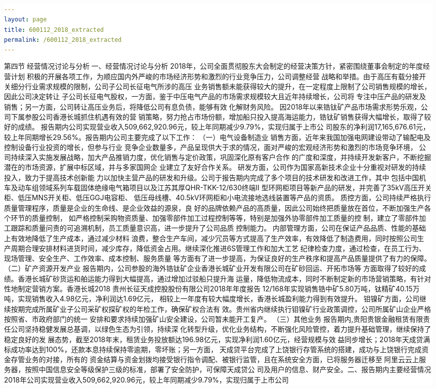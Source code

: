 ```yaml
---
layout: page
title: 600112_2018_extracted
permalink: /600112_2018_extracted
---
```


第四节
经营情况讨论与分析
一、经营情况讨论与分析
2018年，公司全面贯彻股东大会制定的经营决策方针，紧密围绕董事会制定的年度经营计划
积极的开展各项工作，为顺应国内外严峻的市场经济形势和激烈的行业竞争压力，公司调整经营
战略和举措。由于高压有载分接开关细分行业需求规模的限制，公司子公司长征电气所涉的高压
业务销售额未能获得较大的提升，在一定程度上限制了公司销售规模的增长，因此公司决定转让
子公司长征电气股权，一方面，鉴于中压电气产品的市场需求规模较大且近年持续增长，公司将
专注中压产品的研发及销售；另一方面，公司转让高压业务后，将降低公司有息负债，能够有效
化解财务风险。
因2018年以来锆钛矿产品市场需求形势乐观，公司下属参股公司香港长城抓住机遇有效的营
销策略，努力抢占市场份额，增加船只投入提高海运能力，锆钛矿销售获得大幅增长，取得了较
好的成绩。
报告期内公司实现营业收入509,662,920.96元，较上年同期减少9.79%，实现归属于上市公
司股东的净利润17,165,676.61元，较上年同期增长29.56%。报告期内公司主要完成了以下工作：
（一）电气设备制造业
销售方面，近年来我国加强电网建设带动了输配电及控制设备行业投资的增长，但参与行业
竞争企业数量多，产品呈现供大于求的情况，面对严峻的宏观经济形势和激烈的市场竞争环境，
公司持续深入实施发展战略，加大产品推销力度，优化销售与定价政策，巩固深化原有客户合作
的广度和深度，并持续开发新客户，不断挖掘潜在的市场资源，扩展中标区域，并与多家国网企
业建立了友好合作关系。
研发方面，公司作为国家高新技术企业十分重视对研发的持续投入，致力于提高技术创新能
力以加快主营产品的研发和升级。公司于报告期内完成了多个项目的技术研发和改进工作，其中
包括中国机车及动车组领域系列车载固体绝缘电气箱项目以及江苏其厚QHR-TKK-12/630终端Ⅱ
型环网柜项目等新产品的研发，并完善了35kV高压开关柜、低压MNS开关柜、低压GGJ电容柜、
低压母线槽、40.5kV环网柜和小电流接地选线装置等产品的资质。
质控方面，公司持续严格执行质量管理程序，质量是企业的生命线、是企业效益的源泉，良
好的品牌依赖产品的高质量，因此公司始终把质量放在首位，不断加强生产各个环节的质量控制，
如严格控制采购物资质量、加强零部件加工过程控制等等，特别是加强外协零部件加工质量的控
制，建立了零部件加工跟踪和质量问责的可追溯机制，员工质量意识高，进一步提升了公司品质
控制能力。
内部管理方面，公司在保证产品品质、性能的基础上有效地降低了生产成本，通过减少材料
浪费，整合生产车间，减少冗员等方式提高了生产效率，有效降低了制造费用，同时按照公司生
产周期合理安排材料进货时间，减少库存，降低资金占用。继续深化推进6S管理工作和加大工艺
纪律检查力度，通过检查，在员工行为、现场管理、安全生产、工作效率、成本控制、服务质量
等方面有了进一步提高，为保证良好的生产秩序和提高产品质量提供了有力的保障。
（二）矿产资源开发产业
报告期内，公司参股的海外锆钛矿企业香港长城矿业开发有限公司在矿砂回运、开拓市场等
方面取得了较好的成绩。香港长城矿砂货运和舶运能力得到大幅提高，通过增加过驳船只提升海
运量，降低物流成本，同时不断制定新的市场营销策略，有针对性地制定营销方案。香港长城2018
贵州长征天成控股股份有限公司2018年年度报告
12/168年实现销售锆中矿5.80万吨，钛精矿40.15万吨，实现销售收入4.98亿元，净利润达1.69亿元，
相较上一年度有较大幅度增长，香港长城盈利能力得到有效提升。
钼镍矿方面，公司继续按期完成所属矿业子公司采矿权探矿权的年检工作，确保矿权合法有
效。贵州省内继续执行钼镍矿行业政策调控，公司所属矿山企业严格按照省、市政府部门的统一
安排和要求持续加强矿山安全建设，公司暂未能开工复产。
（三）其他业务
报告期内,贵阳贵银金融租赁有限责任公司坚持稳健发展总基调，以绿色生态为引领，持续深
化转型升级，优化业务结构，不断强化风险管控，着力提升基础管理，继续保持了稳定良好的发
展态势，截至2018年末，租赁业务投放额达196.98亿元，实现净利润1.60亿元，经营规模与效
益同步增长；2018年天成贷满标成功率达到100%，还款本息持续保持零逾期，零坏账；另一方面，
天成贷平台完成了上饶银行存管系统的搭建，成功与上饶银行完成资金存管业务的对接，所有的
资金结算与资金划拨均接受银行指令调配、被银行监管，且在系统安全方面，已将服务器迁移至
阿里云云上服务器，按照中国信息安全等级保护三级的标准，部署了安全防护，可保障天成贷公
司及用户的信息、财产安全。二、报告期内主要经营情况
2018年公司实现营业收入509,662,920.96元，较上年同期减少9.79%，实现归属于上市公司